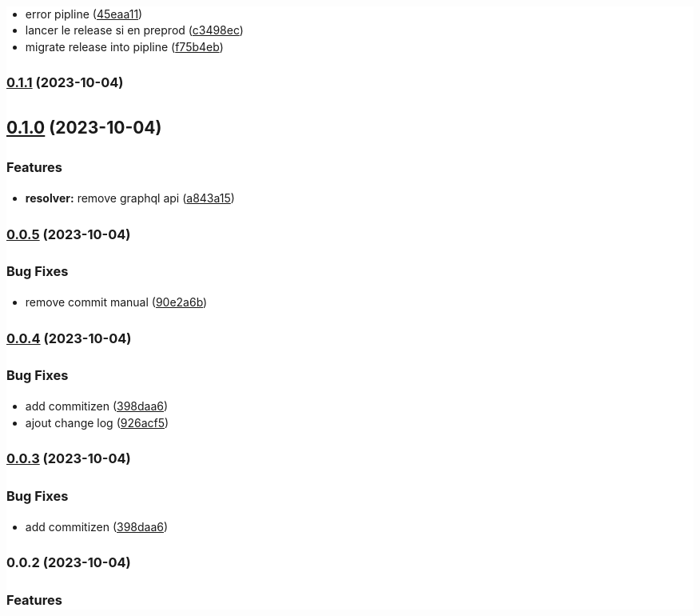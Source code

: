 * error pipline ([45eaa11](https://github.com/mokkapps/changelog-generator-demo/commits/45eaa11d82ad071acff429fee4330c6355c08c77))
* lancer le release si en preprod ([c3498ec](https://github.com/mokkapps/changelog-generator-demo/commits/c3498ec0766576a394244bbc16b734d760cfe30f))
* migrate release into pipline ([f75b4eb](https://github.com/mokkapps/changelog-generator-demo/commits/f75b4ebaf7bfa4821ff0ab93e8d77dffe7b9e81d))

### [0.1.1](https://github.com/mokkapps/changelog-generator-demo/compare/v0.1.0...v0.1.1) (2023-10-04)

## [0.1.0](https://github.com/mokkapps/changelog-generator-demo/compare/v0.0.5...v0.1.0) (2023-10-04)


### Features

* **resolver:** remove graphql api ([a843a15](https://github.com/mokkapps/changelog-generator-demo/commits/a843a1525a7f476b93d6bff580b05eb124b2a01f))

### [0.0.5](https://github.com/mokkapps/changelog-generator-demo/compare/v0.0.4...v0.0.5) (2023-10-04)


### Bug Fixes

* remove commit manual ([90e2a6b](https://github.com/mokkapps/changelog-generator-demo/commits/90e2a6b03b1de5c450809f85488ade9f31ac2843))

### [0.0.4](https://github.com/mokkapps/changelog-generator-demo/compare/v0.0.2...v0.0.4) (2023-10-04)


### Bug Fixes

* add commitizen ([398daa6](https://github.com/mokkapps/changelog-generator-demo/commits/398daa6d163bb1dd1270dc5dd030b4280add79cf))
* ajout change log ([926acf5](https://github.com/mokkapps/changelog-generator-demo/commits/926acf515028404fe4acfe6a6678bed5e3773299))

### [0.0.3](https://github.com/mokkapps/changelog-generator-demo/compare/v0.0.2...v0.0.3) (2023-10-04)


### Bug Fixes

* add commitizen ([398daa6](https://github.com/mokkapps/changelog-generator-demo/commits/398daa6d163bb1dd1270dc5dd030b4280add79cf))

### 0.0.2 (2023-10-04)


### Features
